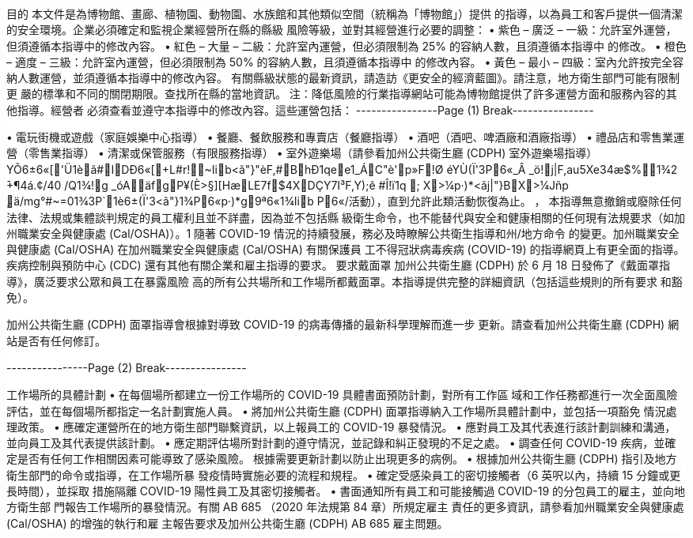 目的 
本文件是為博物館、畫廊、植物園、動物園、水族館和其他類似空間（統稱為「博物館」）提供
的指導，以為員工和客戶提供一個清潔的安全環境。企業必須確定和監視企業經營所在縣的縣級
風險等級，並對其經營進行必要的調整： 
• 紫色 – 廣泛 – 一級：允許室外運營，但須遵循本指導中的修改內容。 
• 紅色 – 大量 – 二級：允許室內運營，但必須限制為 25% 的容納人數，且須遵循本指導中
的修改。 
• 橙色 – 適度 – 三級：允許室內運營，但必須限制為 50% 的容納人數，且須遵循本指導中
的修改內容。 
• 黃色 – 最小 – 四級：室內允許按完全容納人數運營，並須遵循本指導中的修改內容。 
有關縣級狀態的最新資訊，請造訪《更安全的經濟藍圖》。請注意，地方衛生部門可能有限制更
嚴的標準和不同的關閉期限。查找所在縣的當地資訊。 
注：降低風險的行業指導網站可能為博物館提供了許多運營方面和服務內容的其他指導。經營者
必須查看並遵守本指導中的修改內容。這些運營包括： 
----------------Page (1) Break----------------
 
• 電玩街機或遊戲（家庭娛樂中心指導） 
• 餐廳、餐飲服務和專賣店（餐廳指導） 
• 酒吧（酒吧、啤酒廠和酒廠指導） 
• 禮品店和零售業運營（零售業指導） 
• 清潔或保管服務（有限服務指導） 
• 室外遊樂場（請參看加州公共衛生廳 (CDPH) 室外遊樂場指導） 
YÕ6±6«['Ü1èã#IDÐ6«[+L#r!~Iib<ã"}"èF,#BhÐ1qee1_ÁC"è'p»F!Ø éYÙ(Ï'3P6«_Â
_ö!j|F,au5Xe34æ$%1¾2 ̄+¶4á.¢/40
/Q1¾!g
_óAäfgP¥(È>§][HæLE7f$4XDÇY7I³F,Y);ê
#Î!ï1q ;
X>¼p·)*<ãj|"}BX>¼Jñp ̧ä/mg°#~=01¾3P`1è6±(Ï'3<ã"}1¾P6«p·)*g9ª6«1¾Iib
P6«/活動），直到允許此類活動恢復為止。 
，
本指導無意撤銷或廢除任何法律、法規或集體談判規定的員工權利且並不詳盡，因為並不包括縣
級衛生命令，也不能替代與安全和健康相關的任何現有法規要求（如加州職業安全與健康處 
(Cal/OSHA)）。1 隨著  COVID-19 情況的持續發展，務必及時瞭解公共衛生指導和州/地方命令
的變更。加州職業安全與健康處 (Cal/OSHA) 在加州職業安全與健康處 (Cal/OSHA) 有關保護員
工不得冠狀病毒疾病  (COVID-19) 的指導網頁上有更全面的指導。疾病控制與預防中心  (CDC) 
還有其他有關企業和雇主指導的要求。 
要求戴面罩 
加州公共衛生廳 (CDPH) 於 6 月 18 日發佈了《戴面罩指導》，廣泛要求公眾和員工在暴露風險
高的所有公共場所和工作場所都戴面罩。本指導提供完整的詳細資訊（包括這些規則的所有要求
和豁免）。 
 
加州公共衛生廳 (CDPH) 面罩指導會根據對導致 COVID-19 的病毒傳播的最新科學理解而進一步
更新。請查看加州公共衛生廳 (CDPH) 網站是否有任何修訂。 
 
 
  
----------------Page (2) Break----------------
 
工作場所的具體計劃 
• 在每個場所都建立一份工作場所的 COVID-19 具體書面預防計劃，對所有工作區
域和工作任務都進行一次全面風險評估，並在每個場所都指定一名計劃實施人員。 
• 將加州公共衛生廳  (CDPH) 面罩指導納入工作場所具體計劃中，並包括一項豁免
情況處理政策。 
• 應確定運營所在的地方衛生部門聯繫資訊，以上報員工的 COVID-19 暴發情況。 
• 應對員工及其代表進行該計劃訓練和溝通，並向員工及其代表提供該計劃。 
• 應定期評估場所對計劃的遵守情況，並記錄和糾正發現的不足之處。 
• 調查任何 COVID-19 疾病，並確定是否有任何工作相關因素可能導致了感染風險。
根據需要更新計劃以防止出現更多的病例。 
• 根據加州公共衛生廳  (CDPH) 指引及地方衛生部門的命令或指導，在工作場所暴
發疫情時實施必要的流程和規程。 
• 確定受感染員工的密切接觸者（6 英呎以內，持續 15 分鐘或更長時間），並採取
措施隔離 COVID-19 陽性員工及其密切接觸者。 
• 書面通知所有員工和可能接觸過 COVID-19 的分包員工的雇主，並向地方衛生部
門報告工作場所的暴發情況。有關 AB  685 （2020 年法規第  84 章）所規定雇主
責任的更多資訊，請參看加州職業安全與健康處  (Cal/OSHA) 的增強的執行和雇
主報告要求及加州公共衛生廳 (CDPH) AB 685 雇主問題。 